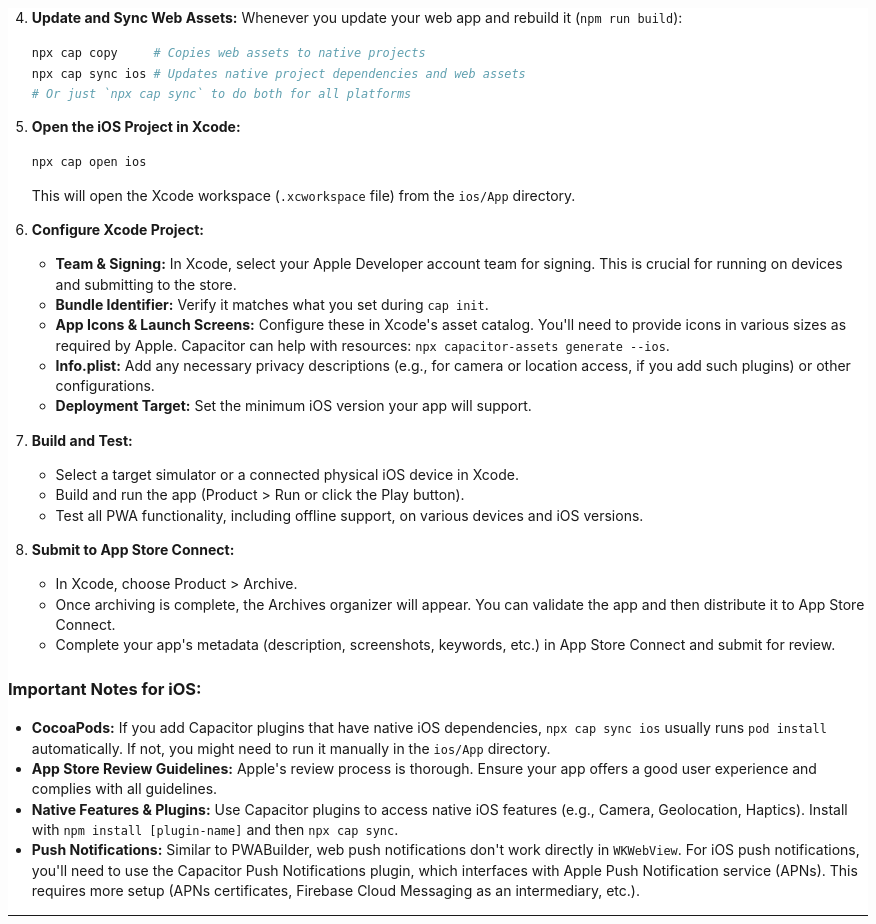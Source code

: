 4.  **Update and Sync Web Assets:**
    Whenever you update your web app and rebuild it (`npm run build`):
    ```bash
    npx cap copy     # Copies web assets to native projects
    npx cap sync ios # Updates native project dependencies and web assets
    # Or just `npx cap sync` to do both for all platforms
    ```

5.  **Open the iOS Project in Xcode:**
    ```bash
    npx cap open ios
    ```
    This will open the Xcode workspace (`.xcworkspace` file) from the `ios/App` directory.

6.  **Configure Xcode Project:**
    *   **Team & Signing:** In Xcode, select your Apple Developer account team for signing. This is crucial for running on devices and submitting to the store.
    *   **Bundle Identifier:** Verify it matches what you set during `cap init`.
    *   **App Icons & Launch Screens:** Configure these in Xcode's asset catalog. You'll need to provide icons in various sizes as required by Apple. Capacitor can help with resources: `npx capacitor-assets generate --ios`.
    *   **Info.plist:** Add any necessary privacy descriptions (e.g., for camera or location access, if you add such plugins) or other configurations.
    *   **Deployment Target:** Set the minimum iOS version your app will support.

7.  **Build and Test:**
    *   Select a target simulator or a connected physical iOS device in Xcode.
    *   Build and run the app (Product > Run or click the Play button).
    *   Test all PWA functionality, including offline support, on various devices and iOS versions.

8.  **Submit to App Store Connect:**
    *   In Xcode, choose Product > Archive.
    *   Once archiving is complete, the Archives organizer will appear. You can validate the app and then distribute it to App Store Connect.
    *   Complete your app's metadata (description, screenshots, keywords, etc.) in App Store Connect and submit for review.

### Important Notes for iOS:

*   **CocoaPods:** If you add Capacitor plugins that have native iOS dependencies, `npx cap sync ios` usually runs `pod install` automatically. If not, you might need to run it manually in the `ios/App` directory.
*   **App Store Review Guidelines:** Apple's review process is thorough. Ensure your app offers a good user experience and complies with all guidelines.
*   **Native Features & Plugins:** Use Capacitor plugins to access native iOS features (e.g., Camera, Geolocation, Haptics). Install with `npm install [plugin-name]` and then `npx cap sync`.
*   **Push Notifications:** Similar to PWABuilder, web push notifications don't work directly in `WKWebView`. For iOS push notifications, you'll need to use the Capacitor Push Notifications plugin, which interfaces with Apple Push Notification service (APNs). This requires more setup (APNs certificates, Firebase Cloud Messaging as an intermediary, etc.).

---

